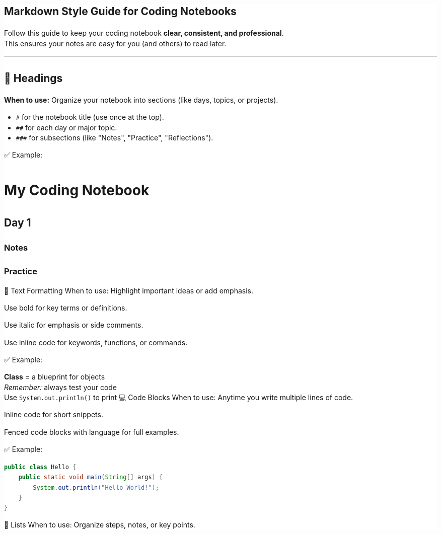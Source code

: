 





## Markdown Style Guide for Coding Notebooks

Follow this guide to keep your coding notebook **clear, consistent, and professional**.  
This ensures your notes are easy for you (and others) to read later.

---

## 🔹 Headings
**When to use:** Organize your notebook into sections (like days, topics, or projects).  
- `#` for the notebook title (use once at the top).  
- `##` for each day or major topic.  
- `###` for subsections (like "Notes", "Practice", "Reflections").  

✅ Example:


# My Coding Notebook

## Day 1
### Notes



### Practice
🔡 Text Formatting
When to use: Highlight important ideas or add emphasis.

Use bold for key terms or definitions.

Use italic for emphasis or side comments.

Use inline code for keywords, functions, or commands.


✅ Example:

**Class** = a blueprint for objects  
*Remember:* always test your code  
Use `System.out.println()` to print
💻 Code Blocks
When to use: Anytime you write multiple lines of code.

Inline code for short snippets.

Fenced code blocks with language for full examples.

✅ Example:

```java
public class Hello {
    public static void main(String[] args) {
        System.out.println("Hello World!");
    }
}
```
🧾 Lists
When to use: Organize steps, notes, or key points.
